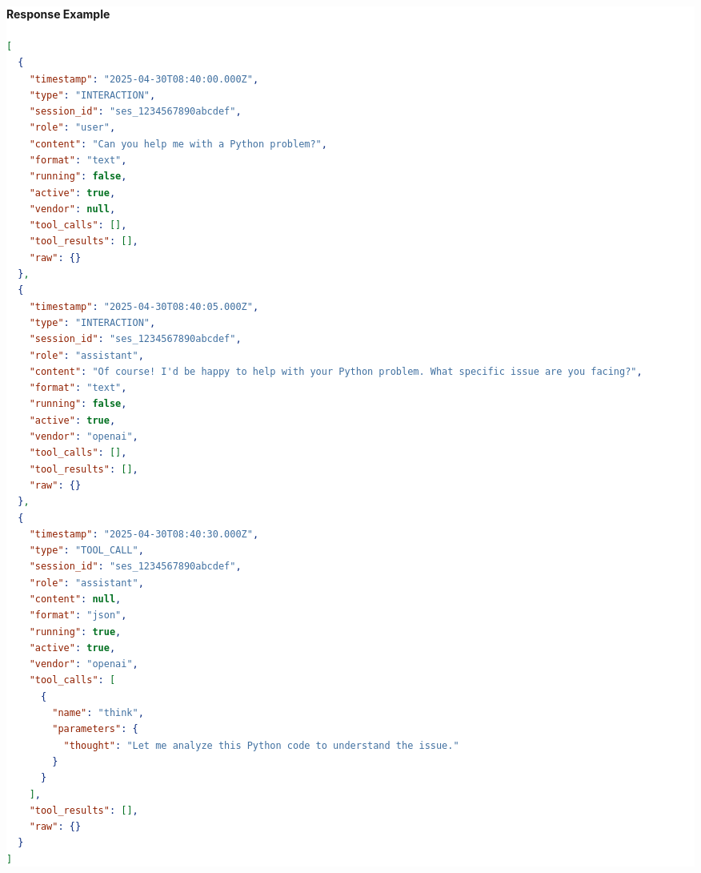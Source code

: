 #### Response Example

```json
[
  {
    "timestamp": "2025-04-30T08:40:00.000Z",
    "type": "INTERACTION",
    "session_id": "ses_1234567890abcdef",
    "role": "user",
    "content": "Can you help me with a Python problem?",
    "format": "text",
    "running": false,
    "active": true,
    "vendor": null,
    "tool_calls": [],
    "tool_results": [],
    "raw": {}
  },
  {
    "timestamp": "2025-04-30T08:40:05.000Z",
    "type": "INTERACTION",
    "session_id": "ses_1234567890abcdef",
    "role": "assistant",
    "content": "Of course! I'd be happy to help with your Python problem. What specific issue are you facing?",
    "format": "text",
    "running": false,
    "active": true,
    "vendor": "openai",
    "tool_calls": [],
    "tool_results": [],
    "raw": {}
  },
  {
    "timestamp": "2025-04-30T08:40:30.000Z",
    "type": "TOOL_CALL",
    "session_id": "ses_1234567890abcdef",
    "role": "assistant",
    "content": null,
    "format": "json",
    "running": true,
    "active": true,
    "vendor": "openai",
    "tool_calls": [
      {
        "name": "think",
        "parameters": {
          "thought": "Let me analyze this Python code to understand the issue."
        }
      }
    ],
    "tool_results": [],
    "raw": {}
  }
]
```
